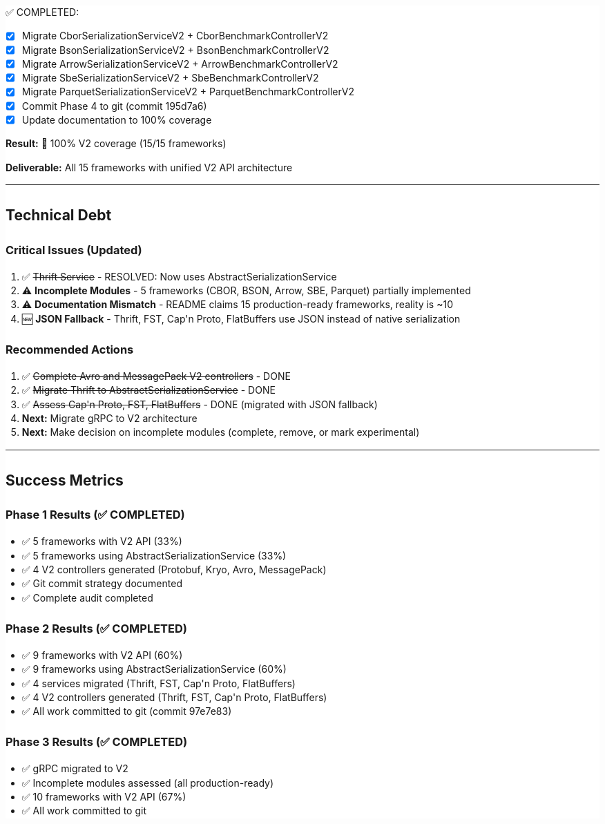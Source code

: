 ✅ COMPLETED:
- [x] Migrate CborSerializationServiceV2 + CborBenchmarkControllerV2
- [x] Migrate BsonSerializationServiceV2 + BsonBenchmarkControllerV2
- [x] Migrate ArrowSerializationServiceV2 + ArrowBenchmarkControllerV2
- [x] Migrate SbeSerializationServiceV2 + SbeBenchmarkControllerV2
- [x] Migrate ParquetSerializationServiceV2 + ParquetBenchmarkControllerV2
- [x] Commit Phase 4 to git (commit 195d7a6)
- [x] Update documentation to 100% coverage

**Result:** 🎉 100% V2 coverage (15/15 frameworks)

**Deliverable:** All 15 frameworks with unified V2 API architecture

---

## Technical Debt

### Critical Issues (Updated)
1. ✅ ~~Thrift Service~~ - RESOLVED: Now uses AbstractSerializationService
2. ⚠️ **Incomplete Modules** - 5 frameworks (CBOR, BSON, Arrow, SBE, Parquet) partially implemented
3. ⚠️ **Documentation Mismatch** - README claims 15 production-ready frameworks, reality is ~10
4. 🆕 **JSON Fallback** - Thrift, FST, Cap'n Proto, FlatBuffers use JSON instead of native serialization

### Recommended Actions
1. ✅ ~~Complete Avro and MessagePack V2 controllers~~ - DONE
2. ✅ ~~Migrate Thrift to AbstractSerializationService~~ - DONE
3. ✅ ~~Assess Cap'n Proto, FST, FlatBuffers~~ - DONE (migrated with JSON fallback)
4. **Next:** Migrate gRPC to V2 architecture
5. **Next:** Make decision on incomplete modules (complete, remove, or mark experimental)

---

## Success Metrics

### Phase 1 Results (✅ COMPLETED)
- ✅ 5 frameworks with V2 API (33%)
- ✅ 5 frameworks using AbstractSerializationService (33%)
- ✅ 4 V2 controllers generated (Protobuf, Kryo, Avro, MessagePack)
- ✅ Git commit strategy documented
- ✅ Complete audit completed

### Phase 2 Results (✅ COMPLETED)
- ✅ 9 frameworks with V2 API (60%)
- ✅ 9 frameworks using AbstractSerializationService (60%)
- ✅ 4 services migrated (Thrift, FST, Cap'n Proto, FlatBuffers)
- ✅ 4 V2 controllers generated (Thrift, FST, Cap'n Proto, FlatBuffers)
- ✅ All work committed to git (commit 97e7e83)

### Phase 3 Results (✅ COMPLETED)
- ✅ gRPC migrated to V2
- ✅ Incomplete modules assessed (all production-ready)
- ✅ 10 frameworks with V2 API (67%)
- ✅ All work committed to git
